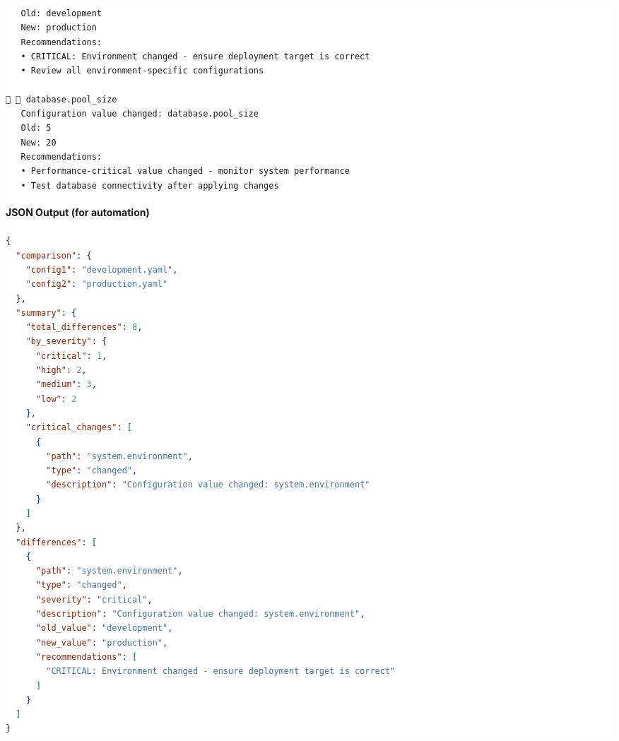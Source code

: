 ```
   Old: development
   New: production
   Recommendations:
   • CRITICAL: Environment changed - ensure deployment target is correct
   • Review all environment-specific configurations

🔴 🔄 database.pool_size
   Configuration value changed: database.pool_size
   Old: 5
   New: 20
   Recommendations:
   • Performance-critical value changed - monitor system performance
   • Test database connectivity after applying changes
```

#### JSON Output (for automation)
```json
{
  "comparison": {
    "config1": "development.yaml",
    "config2": "production.yaml"
  },
  "summary": {
    "total_differences": 8,
    "by_severity": {
      "critical": 1,
      "high": 2,
      "medium": 3,
      "low": 2
    },
    "critical_changes": [
      {
        "path": "system.environment",
        "type": "changed",
        "description": "Configuration value changed: system.environment"
      }
    ]
  },
  "differences": [
    {
      "path": "system.environment",
      "type": "changed",
      "severity": "critical",
      "description": "Configuration value changed: system.environment",
      "old_value": "development",
      "new_value": "production",
      "recommendations": [
        "CRITICAL: Environment changed - ensure deployment target is correct"
      ]
    }
  ]
}
```
